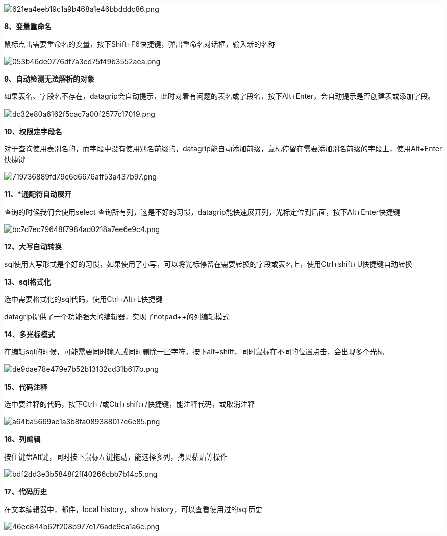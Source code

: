 ![621ea4eeb19c1a9b468a1e46bbdddc86.png][]

**8、变量重命名**

鼠标点击需要重命名的变量，按下Shift+F6快捷键，弹出重命名对话框，输入新的名称

![053b46de0776df7a3cd75f49b3552aea.png][]

**9、自动检测无法解析的对象**

如果表名、字段名不存在，datagrip会自动提示，此时对着有问题的表名或字段名，按下Alt+Enter，会自动提示是否创建表或添加字段。

![dc32e80a6162f5cac7a00f2577c17019.png][]

**10、权限定字段名**

对于查询使用表别名的，而字段中没有使用别名前缀的，datagrip能自动添加前缀，鼠标停留在需要添加别名前缀的字段上，使用Alt+Enter快捷键

![719736889fd79e6d6676aff53a437b97.png][]

**11、\*通配符自动展开**

查询的时候我们会使用select 查询所有列，这是不好的习惯，datagrip能快速展开列，光标定位到后面，按下Alt+Enter快捷键

![bc7d7ec79648f7984ad0218a7ee6e9c4.png][]

**12、大写自动转换**

sql使用大写形式是个好的习惯，如果使用了小写，可以将光标停留在需要转换的字段或表名上，使用Ctrl+shift+U快捷键自动转换

**13、sql格式化**

选中需要格式化的sql代码，使用Ctrl+Alt+L快捷键

datagrip提供了一个功能强大的编辑器，实现了notpad++的列编辑模式

**14、多光标模式**

在编辑sql的时候，可能需要同时输入或同时删除一些字符，按下alt+shift，同时鼠标在不同的位置点击，会出现多个光标

![de9dae78e479e7b52b13132cd31b617b.png][]

**15、代码注释**

选中要注释的代码，按下Ctrl+/或Ctrl+shift+/快捷键，能注释代码，或取消注释

![a64ba5669ae1a3b8fa089388017e6e85.png][]

**16、列编辑**

按住键盘Alt键，同时按下鼠标左键拖动，能选择多列，拷贝黏贴等操作

![bdf2dd3e3b5848f2ff40266cbb7b14c5.png][]

**17、代码历史**

在文本编辑器中，邮件，local history，show history，可以查看使用过的sql历史

![46ee844b62f208b977e176ade9ca1a6c.png][]


[ec7033cd0ae6e308924584e8b59fe2b5.png]: https://img-blog.csdnimg.cn/img_convert/ec7033cd0ae6e308924584e8b59fe2b5.png
[b3faf7b8b8c35858bc83c76173a69f21.png]: https://img-blog.csdnimg.cn/img_convert/b3faf7b8b8c35858bc83c76173a69f21.png
[9036efdf3a23b8d6d00a09c6abe5c4bd.png]: https://img-blog.csdnimg.cn/img_convert/9036efdf3a23b8d6d00a09c6abe5c4bd.png
[cec91d934a5515f4e11b03f4d9a76067.png]: https://img-blog.csdnimg.cn/img_convert/cec91d934a5515f4e11b03f4d9a76067.png
[1d6fef9e37beaf5c5c1d4fc342251e32.png]: https://img-blog.csdnimg.cn/img_convert/1d6fef9e37beaf5c5c1d4fc342251e32.png
[6ef53e123a33a2eb9414fb2e87366251.png]: https://img-blog.csdnimg.cn/img_convert/6ef53e123a33a2eb9414fb2e87366251.png
[e81750f0d44fbd90300769ccfa52a10b.png]: https://img-blog.csdnimg.cn/img_convert/e81750f0d44fbd90300769ccfa52a10b.png
[ca5c715a28e16ffd1d3279fc78e1273d.png]: https://img-blog.csdnimg.cn/img_convert/ca5c715a28e16ffd1d3279fc78e1273d.png
[7dd53f7611173fd66c9efd30ad6d24fd.png]: https://img-blog.csdnimg.cn/img_convert/7dd53f7611173fd66c9efd30ad6d24fd.png
[3685d5d090d0548f8c08144faf4b5f4d.png]: https://img-blog.csdnimg.cn/img_convert/3685d5d090d0548f8c08144faf4b5f4d.png
[d5b2d338db9c33310f3ba9b98ee6bfb2.png]: https://img-blog.csdnimg.cn/img_convert/d5b2d338db9c33310f3ba9b98ee6bfb2.png
[4cbb2988d87f1add12ae358da1b2ebbd.png]: https://img-blog.csdnimg.cn/img_convert/4cbb2988d87f1add12ae358da1b2ebbd.png
[6c274e5f96cfc842bc2ec727a3584bb9.png]: https://img-blog.csdnimg.cn/img_convert/6c274e5f96cfc842bc2ec727a3584bb9.png
[8a0061da42d611406f6a35fbc1b35298.png]: https://img-blog.csdnimg.cn/img_convert/8a0061da42d611406f6a35fbc1b35298.png
[3075f9f43fb884b89d3138a16830b29f.png]: https://img-blog.csdnimg.cn/img_convert/3075f9f43fb884b89d3138a16830b29f.png
[c71538fb6f6046101f047b5f9ffb862b.png]: https://img-blog.csdnimg.cn/img_convert/c71538fb6f6046101f047b5f9ffb862b.png
[5869f851971d6ca46c26fe37c270c644.png]: https://img-blog.csdnimg.cn/img_convert/5869f851971d6ca46c26fe37c270c644.png
[15c84a844149460d89673e4ffc4081e0.png]: https://img-blog.csdnimg.cn/img_convert/15c84a844149460d89673e4ffc4081e0.png
[10cdd3a154b1fbfbb72e8c18d2019d24.png]: https://img-blog.csdnimg.cn/img_convert/10cdd3a154b1fbfbb72e8c18d2019d24.png
[9c25f7381b8813e3f07f29bcc92ca007.png]: https://img-blog.csdnimg.cn/img_convert/9c25f7381b8813e3f07f29bcc92ca007.png
[6ab7c8361eebde92c7a55585639c5673.png]: https://img-blog.csdnimg.cn/img_convert/6ab7c8361eebde92c7a55585639c5673.png
[3a5eb464ca0dddc36f7829f38b2e7d83.png]: https://img-blog.csdnimg.cn/img_convert/3a5eb464ca0dddc36f7829f38b2e7d83.png
[5863ba763881f48df88264d0a685ce0f.png]: https://img-blog.csdnimg.cn/img_convert/5863ba763881f48df88264d0a685ce0f.png
[c8aa0e1c46ed58d19e61f6d3236f2c89.png]: https://img-blog.csdnimg.cn/img_convert/c8aa0e1c46ed58d19e61f6d3236f2c89.png
[544ad6e6dfdfd5d8939e01618e3a25bc.png]: https://img-blog.csdnimg.cn/img_convert/544ad6e6dfdfd5d8939e01618e3a25bc.png
[9c0006912a428479de5e3a11443ff632.png]: https://img-blog.csdnimg.cn/img_convert/9c0006912a428479de5e3a11443ff632.png
[c3ada86d84de5457bcb70ba85baaab84.png]: https://img-blog.csdnimg.cn/img_convert/c3ada86d84de5457bcb70ba85baaab84.png
[e6144adaa970fc2216777e4ea78a2c49.png]: https://img-blog.csdnimg.cn/img_convert/e6144adaa970fc2216777e4ea78a2c49.png
[af75a3e8a5cb1521b2f969e4186e907e.png]: https://img-blog.csdnimg.cn/img_convert/af75a3e8a5cb1521b2f969e4186e907e.png
[89f38119e722300dbe7f3788a219f563.png]: https://img-blog.csdnimg.cn/img_convert/89f38119e722300dbe7f3788a219f563.png
[6a151bdc582a2757c298ebae15513a99.png]: https://img-blog.csdnimg.cn/img_convert/6a151bdc582a2757c298ebae15513a99.png
[1dc983c9dba9412cd99249a758b0570a.png]: https://img-blog.csdnimg.cn/img_convert/1dc983c9dba9412cd99249a758b0570a.png
[71d9dc05768dcf6930e50f3e5fec8ea2.png]: https://img-blog.csdnimg.cn/img_convert/71d9dc05768dcf6930e50f3e5fec8ea2.png
[69d787bf390d2659b5d3480c198dde2d.png]: https://img-blog.csdnimg.cn/img_convert/69d787bf390d2659b5d3480c198dde2d.png
[4924587de5ed9215eb0fb97f8004ae5e.png]: https://img-blog.csdnimg.cn/img_convert/4924587de5ed9215eb0fb97f8004ae5e.png
[9394675f65d4a71d102465db11a04958.png]: https://img-blog.csdnimg.cn/img_convert/9394675f65d4a71d102465db11a04958.png
[32dea385f8f169ca2d1533373e1d8881.png]: https://img-blog.csdnimg.cn/img_convert/32dea385f8f169ca2d1533373e1d8881.png
[e0e008a0b3de398b684d3beed9545301.png]: https://img-blog.csdnimg.cn/img_convert/e0e008a0b3de398b684d3beed9545301.png
[a23cb4128944774a3d366feb29e7d3a5.png]: https://img-blog.csdnimg.cn/img_convert/a23cb4128944774a3d366feb29e7d3a5.png
[f69f1691ce29a48e20c94cc54ad84536.png]: https://img-blog.csdnimg.cn/img_convert/f69f1691ce29a48e20c94cc54ad84536.png
[621ea4eeb19c1a9b468a1e46bbdddc86.png]: https://img-blog.csdnimg.cn/img_convert/621ea4eeb19c1a9b468a1e46bbdddc86.png
[053b46de0776df7a3cd75f49b3552aea.png]: https://img-blog.csdnimg.cn/img_convert/053b46de0776df7a3cd75f49b3552aea.png
[dc32e80a6162f5cac7a00f2577c17019.png]: https://img-blog.csdnimg.cn/img_convert/dc32e80a6162f5cac7a00f2577c17019.png
[719736889fd79e6d6676aff53a437b97.png]: https://img-blog.csdnimg.cn/img_convert/719736889fd79e6d6676aff53a437b97.png
[bc7d7ec79648f7984ad0218a7ee6e9c4.png]: https://img-blog.csdnimg.cn/img_convert/bc7d7ec79648f7984ad0218a7ee6e9c4.png
[de9dae78e479e7b52b13132cd31b617b.png]: https://img-blog.csdnimg.cn/img_convert/de9dae78e479e7b52b13132cd31b617b.png
[a64ba5669ae1a3b8fa089388017e6e85.png]: https://img-blog.csdnimg.cn/img_convert/a64ba5669ae1a3b8fa089388017e6e85.png
[bdf2dd3e3b5848f2ff40266cbb7b14c5.png]: https://img-blog.csdnimg.cn/img_convert/bdf2dd3e3b5848f2ff40266cbb7b14c5.png
[46ee844b62f208b977e176ade9ca1a6c.png]: https://img-blog.csdnimg.cn/img_convert/46ee844b62f208b977e176ade9ca1a6c.png
[b52c1b6931452c37cdaaf80ee35cd50d.png]: https://img-blog.csdnimg.cn/img_convert/b52c1b6931452c37cdaaf80ee35cd50d.png
